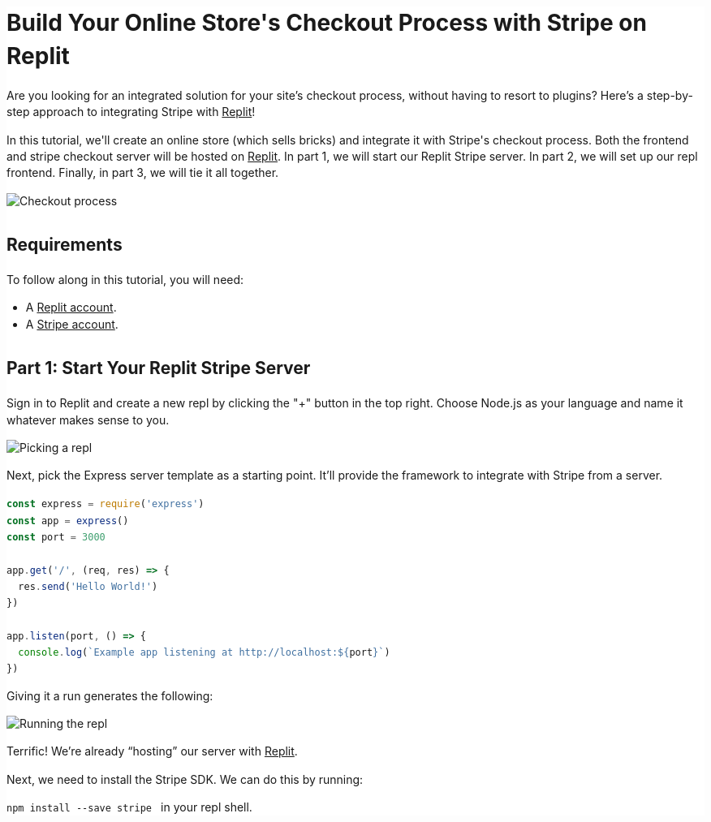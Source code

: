 # Build Your Online Store's Checkout Process with Stripe on Replit

Are you looking for an integrated solution for your site’s checkout process, without having to resort to plugins? Here’s a step-by-step approach to integrating Stripe with [Replit](https://replit.com)!

In this tutorial, we'll create an online store (which sells bricks) and integrate it with Stripe's checkout process. Both the frontend and stripe checkout server will be hosted on [Replit](https://replit.com). In part 1, we will start our Replit Stripe server. In part 2, we will set up our repl frontend. Finally, in part 3, we will tie it all together. 

![Checkout process](/images/tutorials/20-online-checkout/checkout_functionality.gif)

## Requirements

To follow along in this tutorial, you will need:
- A [Replit account](https://replit.com/signup). 
- A [Stripe account](https://stripe.com/). 

## Part 1: Start Your Replit Stripe Server

Sign in to Replit and create a new repl by clicking the "+" button in the top right. 
Choose Node.js as your language and name it whatever makes sense to you. 

![Picking a repl](/images/tutorials/20-online-checkout/1.png)

Next, pick the Express server template as a starting point. It’ll provide the framework to integrate with Stripe from a server. 

```javascript
const express = require('express')
const app = express()
const port = 3000

app.get('/', (req, res) => {
  res.send('Hello World!')
})

app.listen(port, () => {
  console.log(`Example app listening at http://localhost:${port}`)
})
```

Giving it a run generates the following:

![Running the repl](/images/tutorials/20-online-checkout/2.png)

Terrific! We’re already “hosting” our server with [Replit](https://replit.com).

Next, we need to install the Stripe SDK. We can do this by running:
 
`npm install --save stripe ` in your repl shell.

